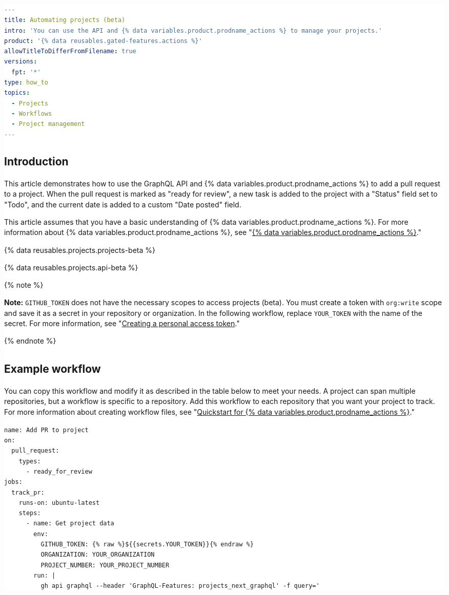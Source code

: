 ```yaml
---
title: Automating projects (beta)
intro: 'You can use the API and {% data variables.product.prodname_actions %} to manage your projects.'
product: '{% data reusables.gated-features.actions %}'
allowTitleToDifferFromFilename: true
versions:
  fpt: '*'
type: how_to
topics:
  - Projects
  - Workflows
  - Project management
---
```


## Introduction

This article demonstrates how to use the GraphQL API and {% data variables.product.prodname_actions %} to add a pull request to a project. When the pull request is marked as "ready for review", a new task is added to the project with a  "Status" field set to "Todo", and the current date is added to a custom "Date posted" field.

This article assumes that you have a basic understanding of {% data variables.product.prodname_actions %}. For more information about {% data variables.product.prodname_actions %}, see "[{% data variables.product.prodname_actions %}](/actions)."

{% data reusables.projects.projects-beta %}

{% data reusables.projects.api-beta %}

{% note %}

**Note:** `GITHUB_TOKEN` does not have the necessary scopes to access projects (beta). You must create a token with `org:write` scope and save it as a secret in your repository or organization. In the following workflow, replace `YOUR_TOKEN` with the name of the secret. For more information, see "[Creating a personal access token](/github/authenticating-to-github/keeping-your-account-and-data-secure/creating-a-personal-access-token)."

{% endnote %}

## Example workflow

You can copy this workflow and modify it as described in the table below to meet your needs. A project can span multiple repositories, but a workflow is specific to a repository. Add this workflow to each repository that you want your project to track. For more information about creating workflow files, see "[Quickstart for {% data variables.product.prodname_actions %}](/actions/quickstart)."

```yaml{:copy}
name: Add PR to project
on:
  pull_request:
    types:
      - ready_for_review
jobs:
  track_pr:
    runs-on: ubuntu-latest
    steps:
      - name: Get project data
        env:
          GITHUB_TOKEN: {% raw %}${{secrets.YOUR_TOKEN}}{% endraw %}
          ORGANIZATION: YOUR_ORGANIZATION
          PROJECT_NUMBER: YOUR_PROJECT_NUMBER
        run: |
          gh api graphql --header 'GraphQL-Features: projects_next_graphql' -f query='
```